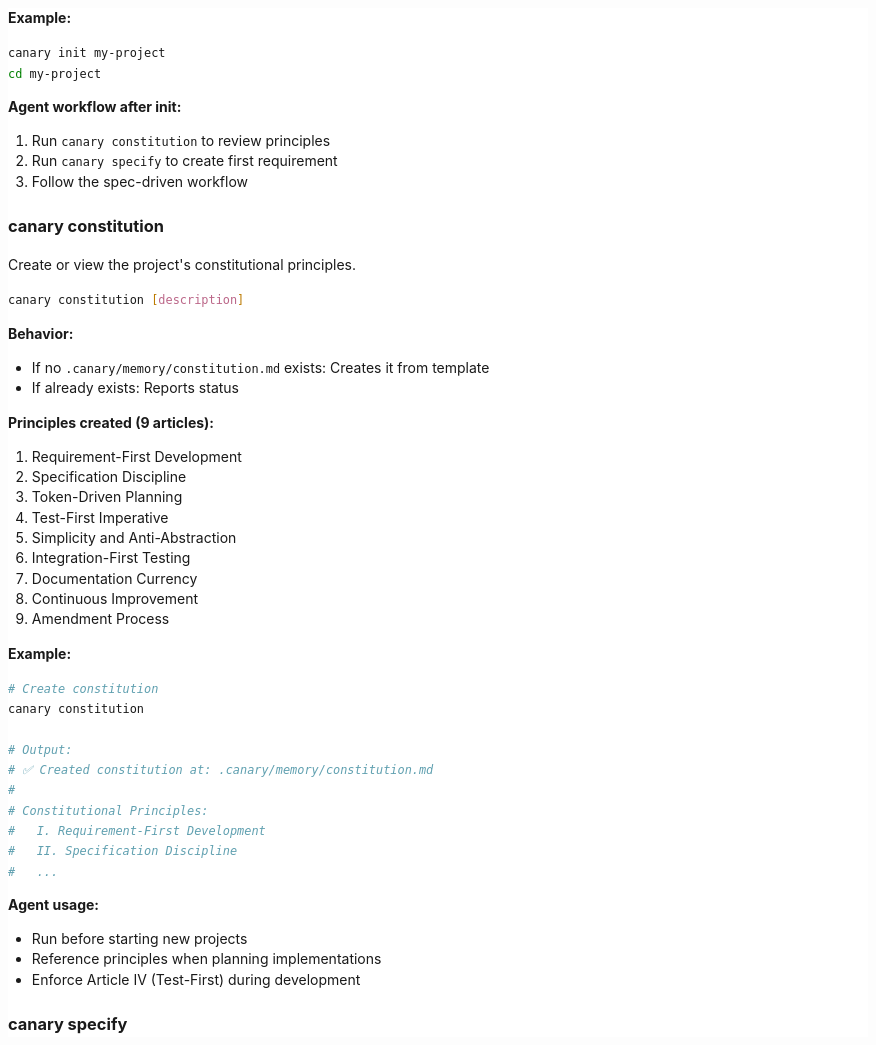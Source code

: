 **Example:**
```bash
canary init my-project
cd my-project
```

**Agent workflow after init:**
1. Run `canary constitution` to review principles
2. Run `canary specify` to create first requirement
3. Follow the spec-driven workflow

### canary constitution

Create or view the project's constitutional principles.

```bash
canary constitution [description]
```

**Behavior:**
- If no `.canary/memory/constitution.md` exists: Creates it from template
- If already exists: Reports status

**Principles created (9 articles):**
1. Requirement-First Development
2. Specification Discipline
3. Token-Driven Planning
4. Test-First Imperative
5. Simplicity and Anti-Abstraction
6. Integration-First Testing
7. Documentation Currency
8. Continuous Improvement
9. Amendment Process

**Example:**
```bash
# Create constitution
canary constitution

# Output:
# ✅ Created constitution at: .canary/memory/constitution.md
#
# Constitutional Principles:
#   I. Requirement-First Development
#   II. Specification Discipline
#   ...
```

**Agent usage:**
- Run before starting new projects
- Reference principles when planning implementations
- Enforce Article IV (Test-First) during development

### canary specify

